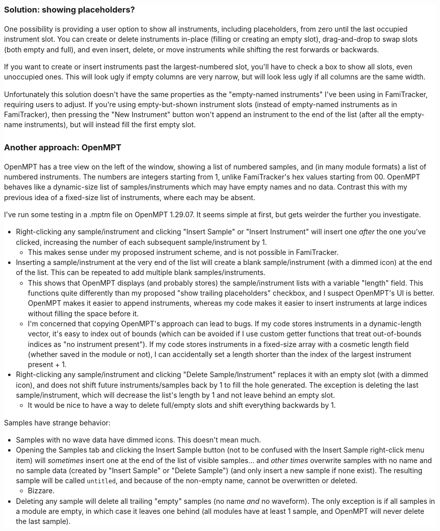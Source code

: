 ### Solution: showing placeholders?

One possibility is providing a user option to show all instruments, including placeholders, from zero until the last occupied instrument slot. You can create or delete instruments in-place (filling or creating an empty slot), drag-and-drop to swap slots (both empty and full), and even insert, delete, or move instruments while shifting the rest forwards or backwards.

If you want to create or insert instruments past the largest-numbered slot, you'll have to check a box to show all slots, even unoccupied ones. This will look ugly if empty columns are very narrow, but will look less ugly if all columns are the same width.

Unfortunately this solution doesn't have the same properties as the "empty-named instruments" I've been using in FamiTracker, requiring users to adjust. If you're using empty-but-shown instrument slots (instead of empty-named instruments as in FamiTracker), then pressing the "New Instrument" button won't append an instrument to the end of the list (after all the empty-name instruments), but will instead fill the first empty slot.

### Another approach: OpenMPT

OpenMPT has a tree view on the left of the window, showing a list of numbered samples, and (in many module formats) a list of numbered instruments. The numbers are integers starting from 1, unlike FamiTracker's hex values starting from 00. OpenMPT behaves like a dynamic-size list of samples/instruments which may have empty names and no data. Contrast this with my previous idea of a fixed-size list of instruments, where each may be absent.

I've run some testing in a .mptm file on OpenMPT 1.29.07. It seems simple at first, but gets weirder the further you investigate.

- Right-clicking any sample/instrument and clicking "Insert Sample" or "Insert Instrument" will insert one *after* the one you've clicked, increasing the number of each subsequent sample/instrument by 1.
    - This makes sense under my proposed instrument scheme, and is not possible in FamiTracker.
- Inserting a sample/instrument at the very end of the list will create a blank sample/instrument (with a dimmed icon) at the end of the list. This can be repeated to add multiple blank samples/instruments.
    - This shows that OpenMPT displays (and probably stores) the sample/instrument lists with a variable "length" field. This functions quite differently than my proposed "show trailing placeholders" checkbox, and I suspect OpenMPT's UI is better. OpenMPT makes it easier to append instruments, whereas my code makes it easier to insert instruments at large indices without filling the space before it.
    - I'm concerned that copying OpenMPT's approach can lead to bugs. If my code stores instruments in a dynamic-length vector, it's easy to index out of bounds (which can be avoided if I use custom getter functions that treat out-of-bounds indices as "no instrument present"). If my code stores instruments in a fixed-size array with a cosmetic length field (whether saved in the module or not), I can accidentally set a length shorter than the index of the largest instrument present + 1.
- Right-clicking any sample/instrument and clicking "Delete Sample/Instrument" replaces it with an empty slot (with a dimmed icon), and does not shift future instruments/samples back by 1 to fill the hole generated. The exception is deleting the last sample/instrument, which will decrease the list's length by 1 and not leave behind an empty slot.
    - It would be nice to have a way to delete full/empty slots and shift everything backwards by 1.

Samples have strange behavior:

- Samples with no wave data have dimmed icons. This doesn't mean much.
- Opening the Samples tab and clicking the Insert Sample button (not to be confused with the Insert Sample right-click menu item) will *sometimes* insert one at the end of the list of visible samples... and *other times* overwrite samples with no name and no sample data (created by "Insert Sample" or "Delete Sample") (and only insert a new sample if none exist). The resulting sample will be called `untitled`, and because of the non-empty name, cannot be overwritten or deleted.
    - Bizzare.
- Deleting any sample will delete all trailing "empty" samples (no name *and* no waveform). The only exception is if all samples in a module are empty, in which case it leaves one behind (all modules have at least 1 sample, and OpenMPT will never delete the last sample).
